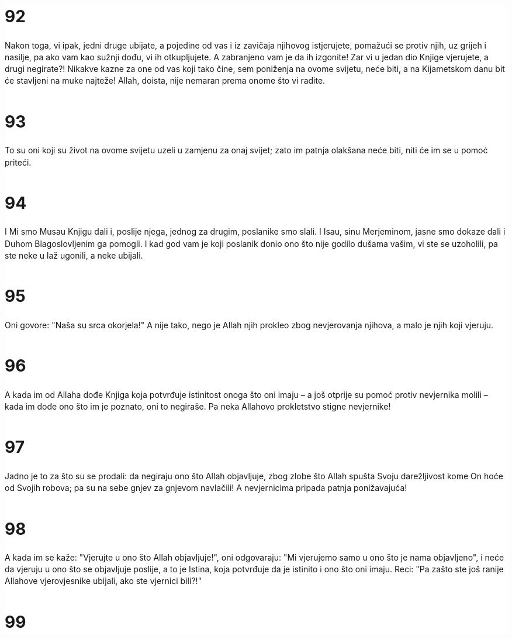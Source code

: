 # 92

Nakon toga, vi ipak, jedni druge ubijate, a pojedine od vas i iz zavičaja njihovog istjerujete, pomažući se protiv njih, uz grijeh i nasilje, pa ako vam kao sužnji dođu, vi ih otkupljujete. A zabranjeno vam je da ih izgonite! Zar vi u jedan dio Knjige vjerujete, a drugi negirate?! Nikakve kazne za one od vas koji tako čine, sem poniženja na ovome svijetu, neće biti, a na Kijametskom danu bit će stavljeni na muke najteže! Allah, doista, nije nemaran prema onome što vi radite.

# 93

To su oni koji su život na ovome svijetu uzeli u zamjenu za onaj svijet; zato im patnja olakšana neće biti, niti će im se u pomoć priteći.

# 94

I Mi smo Musau Knjigu dali i, poslije njega, jednog za drugim, poslanike smo slali. I Isau, sinu Merjeminom, jasne smo dokaze dali i Duhom Blagoslovljenim ga pomogli. I kad god vam je koji poslanik donio ono što nije godilo dušama vašim, vi ste se uzoholili, pa ste neke u laž ugonili, a neke ubijali.

# 95

Oni govore: "Naša su srca okorjela!" A nije tako, nego je Allah njih prokleo zbog nevjerovanja njihova, a malo je njih koji vjeruju.

# 96

A kada im od Allaha dođe Knjiga koja potvrđuje istinitost onoga što oni imaju – a još otprije su pomoć protiv nevjernika molili – kada im dođe ono što im je poznato, oni to negiraše. Pa neka Allahovo prokletstvo stigne nevjernike!

# 97

Jadno je to za što su se prodali: da negiraju ono što Allah objavljuje, zbog zlobe što Allah spušta Svoju darežljivost kome On hoće od Svojih robova; pa su na sebe gnjev za gnjevom navlačili! A nevjernicima pripada patnja ponižavajuća!

# 98

A kada im se kaže: "Vjerujte u ono što Allah objavljuje!", oni odgovaraju: "Mi vjerujemo samo u ono što je nama objavljeno", i neće da vjeruju u ono što se objavljuje poslije, a to je Istina, koja potvrđuje da je istinito i ono što oni imaju. Reci: "Pa zašto ste još ranije Allahove vjerovjesnike ubijali, ako ste vjernici bili?!"

# 99
